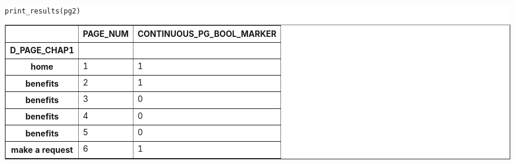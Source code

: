 
```python
print_results(pg2)
```




<div>
<style scoped>
    .dataframe tbody tr th:only-of-type {
        vertical-align: middle;
    }

    .dataframe tbody tr th {
        vertical-align: top;
    }

    .dataframe thead th {
        text-align: right;
    }
</style>
<table border="1" class="dataframe">
  <thead>
    <tr style="text-align: right;">
      <th></th>
      <th>PAGE_NUM</th>
      <th>CONTINUOUS_PG_BOOL_MARKER</th>
    </tr>
    <tr>
      <th>D_PAGE_CHAP1</th>
      <th></th>
      <th></th>
    </tr>
  </thead>
  <tbody>
    <tr>
      <th>home</th>
      <td>1</td>
      <td>1</td>
    </tr>
    <tr>
      <th>benefits</th>
      <td>2</td>
      <td>1</td>
    </tr>
    <tr>
      <th>benefits</th>
      <td>3</td>
      <td>0</td>
    </tr>
    <tr>
      <th>benefits</th>
      <td>4</td>
      <td>0</td>
    </tr>
    <tr>
      <th>benefits</th>
      <td>5</td>
      <td>0</td>
    </tr>
    <tr>
      <th>make a request</th>
      <td>6</td>
      <td>1</td>
    </tr>
    <tr>
